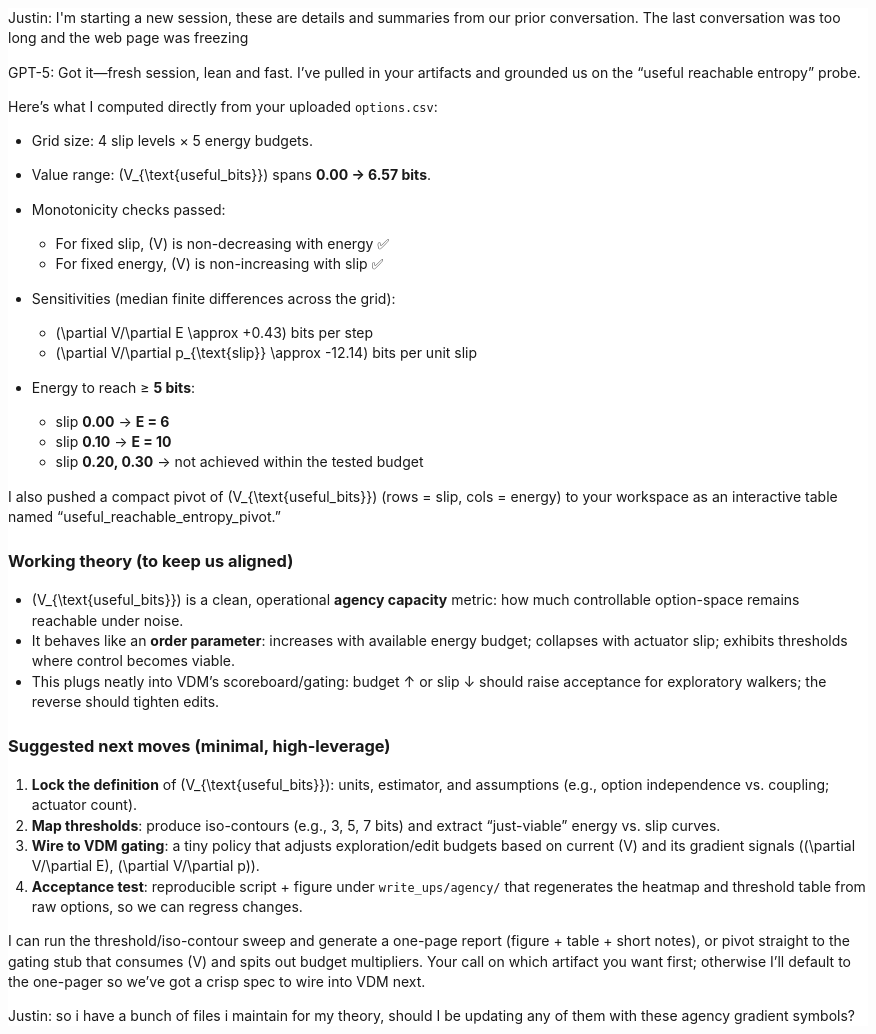 Justin:
I'm starting a new session, these are details and summaries from our prior conversation. The last conversation was too long and the web page was freezing

GPT-5:
Got it—fresh session, lean and fast. I’ve pulled in your artifacts and grounded us on the “useful reachable entropy” probe.

Here’s what I computed directly from your uploaded `options.csv`:

* Grid size: 4 slip levels × 5 energy budgets.
* Value range: (V_{\text{useful_bits}}) spans **0.00 → 6.57 bits**.
* Monotonicity checks passed:

  * For fixed slip, (V) is non-decreasing with energy ✅
  * For fixed energy, (V) is non-increasing with slip ✅
* Sensitivities (median finite differences across the grid):

  * (\partial V/\partial E \approx +0.43) bits per step
  * (\partial V/\partial p_{\text{slip}} \approx -12.14) bits per unit slip
* Energy to reach ≥ **5 bits**:

  * slip **0.00** → **E = 6**
  * slip **0.10** → **E = 10**
  * slip **0.20, 0.30** → not achieved within the tested budget

I also pushed a compact pivot of (V_{\text{useful_bits}}) (rows = slip, cols = energy) to your workspace as an interactive table named “useful_reachable_entropy_pivot.”

### Working theory (to keep us aligned)

* (V_{\text{useful_bits}}) is a clean, operational **agency capacity** metric: how much controllable option-space remains reachable under noise.
* It behaves like an **order parameter**: increases with available energy budget; collapses with actuator slip; exhibits thresholds where control becomes viable.
* This plugs neatly into VDM’s scoreboard/gating: budget ↑ or slip ↓ should raise acceptance for exploratory walkers; the reverse should tighten edits.

### Suggested next moves (minimal, high-leverage)

1. **Lock the definition** of (V_{\text{useful_bits}}): units, estimator, and assumptions (e.g., option independence vs. coupling; actuator count).
2. **Map thresholds**: produce iso-contours (e.g., 3, 5, 7 bits) and extract “just-viable” energy vs. slip curves.
3. **Wire to VDM gating**: a tiny policy that adjusts exploration/edit budgets based on current (V) and its gradient signals ((\partial V/\partial E), (\partial V/\partial p)).
4. **Acceptance test**: reproducible script + figure under `write_ups/agency/` that regenerates the heatmap and threshold table from raw options, so we can regress changes.

I can run the threshold/iso-contour sweep and generate a one-page report (figure + table + short notes), or pivot straight to the gating stub that consumes (V) and spits out budget multipliers. Your call on which artifact you want first; otherwise I’ll default to the one-pager so we’ve got a crisp spec to wire into VDM next.


Justin:
so i have a bunch of files i maintain for my theory, should I be updating any of them with these agency gradient symbols?
